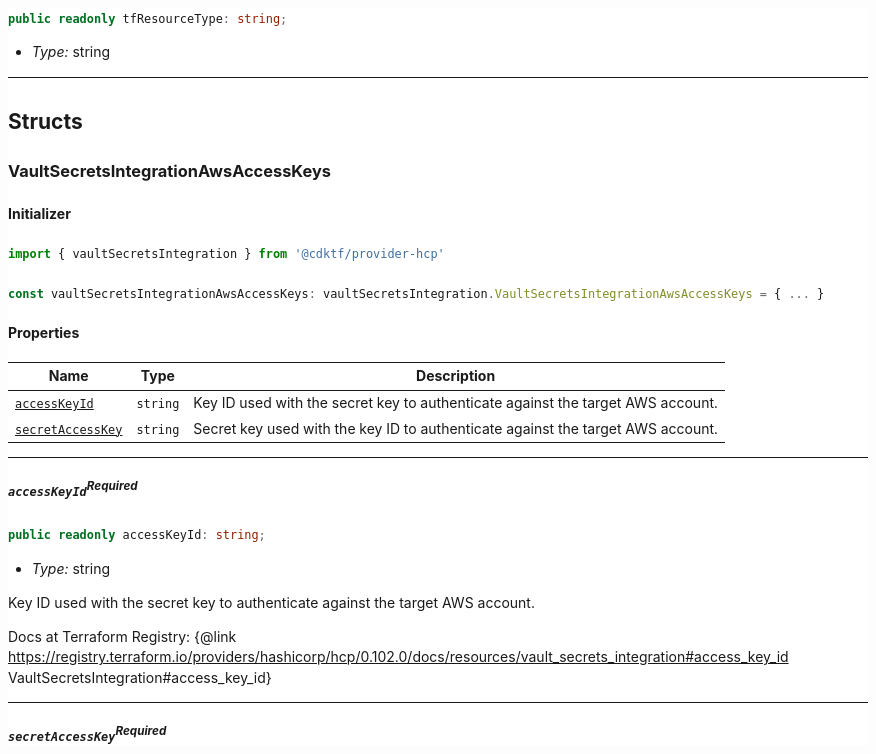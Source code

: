 ```typescript
public readonly tfResourceType: string;
```

- *Type:* string

---

## Structs <a name="Structs" id="Structs"></a>

### VaultSecretsIntegrationAwsAccessKeys <a name="VaultSecretsIntegrationAwsAccessKeys" id="@cdktf/provider-hcp.vaultSecretsIntegration.VaultSecretsIntegrationAwsAccessKeys"></a>

#### Initializer <a name="Initializer" id="@cdktf/provider-hcp.vaultSecretsIntegration.VaultSecretsIntegrationAwsAccessKeys.Initializer"></a>

```typescript
import { vaultSecretsIntegration } from '@cdktf/provider-hcp'

const vaultSecretsIntegrationAwsAccessKeys: vaultSecretsIntegration.VaultSecretsIntegrationAwsAccessKeys = { ... }
```

#### Properties <a name="Properties" id="Properties"></a>

| **Name** | **Type** | **Description** |
| --- | --- | --- |
| <code><a href="#@cdktf/provider-hcp.vaultSecretsIntegration.VaultSecretsIntegrationAwsAccessKeys.property.accessKeyId">accessKeyId</a></code> | <code>string</code> | Key ID used with the secret key to authenticate against the target AWS account. |
| <code><a href="#@cdktf/provider-hcp.vaultSecretsIntegration.VaultSecretsIntegrationAwsAccessKeys.property.secretAccessKey">secretAccessKey</a></code> | <code>string</code> | Secret key used with the key ID to authenticate against the target AWS account. |

---

##### `accessKeyId`<sup>Required</sup> <a name="accessKeyId" id="@cdktf/provider-hcp.vaultSecretsIntegration.VaultSecretsIntegrationAwsAccessKeys.property.accessKeyId"></a>

```typescript
public readonly accessKeyId: string;
```

- *Type:* string

Key ID used with the secret key to authenticate against the target AWS account.

Docs at Terraform Registry: {@link https://registry.terraform.io/providers/hashicorp/hcp/0.102.0/docs/resources/vault_secrets_integration#access_key_id VaultSecretsIntegration#access_key_id}

---

##### `secretAccessKey`<sup>Required</sup> <a name="secretAccessKey" id="@cdktf/provider-hcp.vaultSecretsIntegration.VaultSecretsIntegrationAwsAccessKeys.property.secretAccessKey"></a>
